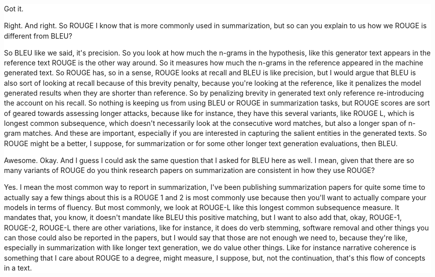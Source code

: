 </turn>


<turn speaker="Alexis Ross" timestamp="39:42">

Got it.

</turn>


<turn speaker="Pradeep Dasigi" timestamp="39:44">

Right. And right. So ROUGE I know that is more commonly used in summarization, but so can you
explain to us how we ROUGE is different from BLEU?

</turn>


<turn speaker="Asli Celikyilmaz" timestamp="39:56">

So BLEU like we said, it's precision. So you look at how much the n-grams in the hypothesis, like
this generator text appears in the reference text ROUGE is the other way around. So it measures how
much the n-grams in the reference appeared in the machine generated text. So ROUGE has, so in a
sense, ROUGE looks at recall and BLEU is like precision, but I would argue that BLEU is also sort of
looking at recall because of this brevity penalty, because you're looking at the reference, like it
penalizes the model generated results when they are shorter than reference. So by penalizing brevity
in generated text only reference re-introducing the account on his recall. So nothing is keeping us
from using BLEU or ROUGE in summarization tasks, but ROUGE scores are sort of geared towards
assessing longer attacks, because like for instance, they have this several variants, like ROUGE L,
which is longest common subsequence, which doesn't necessarily look at the consecutive word matches,
but also a longer span of n-gram matches. And these are important, especially if you are interested
in capturing the salient entities in the generated texts. So ROUGE might be a better, I suppose, for
summarization or for some other longer text generation evaluations, then BLEU.

</turn>


<turn speaker="Pradeep Dasigi" timestamp="41:25">

Awesome. Okay. And I guess I could ask the same question that I asked for BLEU here as well. I mean,
given that there are so many variants of ROUGE do you think research papers on summarization are
consistent in how they use ROUGE?

</turn>


<turn speaker="Asli Celikyilmaz" timestamp="41:40">

Yes. I mean the most common way to report in summarization, I've been publishing summarization
papers for quite some time to actually say a few things about this is a ROUGE 1 and 2 is most
commonly use because then you'll want to actually compare your models in terms of fluency. But most
commonly, we look at ROUGE-L like this longest common subsequence measure. It mandates that, you
know, it doesn't mandate like BLEU this positive matching, but I want to also add that, okay,
ROUGE-1, ROUGE-2, ROUGE-L there are other variations, like for instance, it does do verb stemming,
software removal and other things you can those could also be reported in the papers, but I would
say that those are not enough we need to, because they're like, especially in summarization with
like longer text generation, we do value other things. Like for instance narrative coherence is
something that I care about ROUGE to a degree, might measure, I suppose, but, not the continuation,
that's this flow of concepts in a text.
